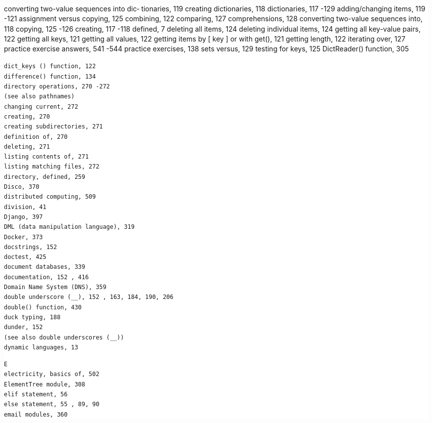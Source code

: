 converting two-value sequences into dic‐
tionaries, 119
creating dictionaries, 118
dictionaries, 117 -129
adding/changing items, 119 -121
assignment versus copying, 125
combining, 122
comparing, 127
comprehensions, 128
converting two-value sequences into, 118
copying, 125 -126
creating, 117 -118
defined, 7
deleting all items, 124
deleting individual items, 124
getting all key-value pairs, 122
getting all keys, 121
getting all values, 122
getting items by [ key ] or with get(), 121
getting length, 122
iterating over, 127
practice exercise answers, 541 -544
practice exercises, 138
sets versus, 129
testing for keys, 125
DictReader() function, 305

```
dict_keys () function, 122
difference() function, 134
directory operations, 270 -272
(see also pathnames)
changing current, 272
creating, 270
creating subdirectories, 271
definition of, 270
deleting, 271
listing contents of, 271
listing matching files, 272
directory, defined, 259
Disco, 370
distributed computing, 509
division, 41
Django, 397
DML (data manipulation language), 319
Docker, 373
docstrings, 152
doctest, 425
document databases, 339
documentation, 152 , 416
Domain Name System (DNS), 359
double underscore (__), 152 , 163, 184, 190, 206
double() function, 430
duck typing, 188
dunder, 152
(see also double underscores (__))
dynamic languages, 13
```
```
E
electricity, basics of, 502
ElementTree module, 308
elif statement, 56
else statement, 55 , 89, 90
email modules, 360
```